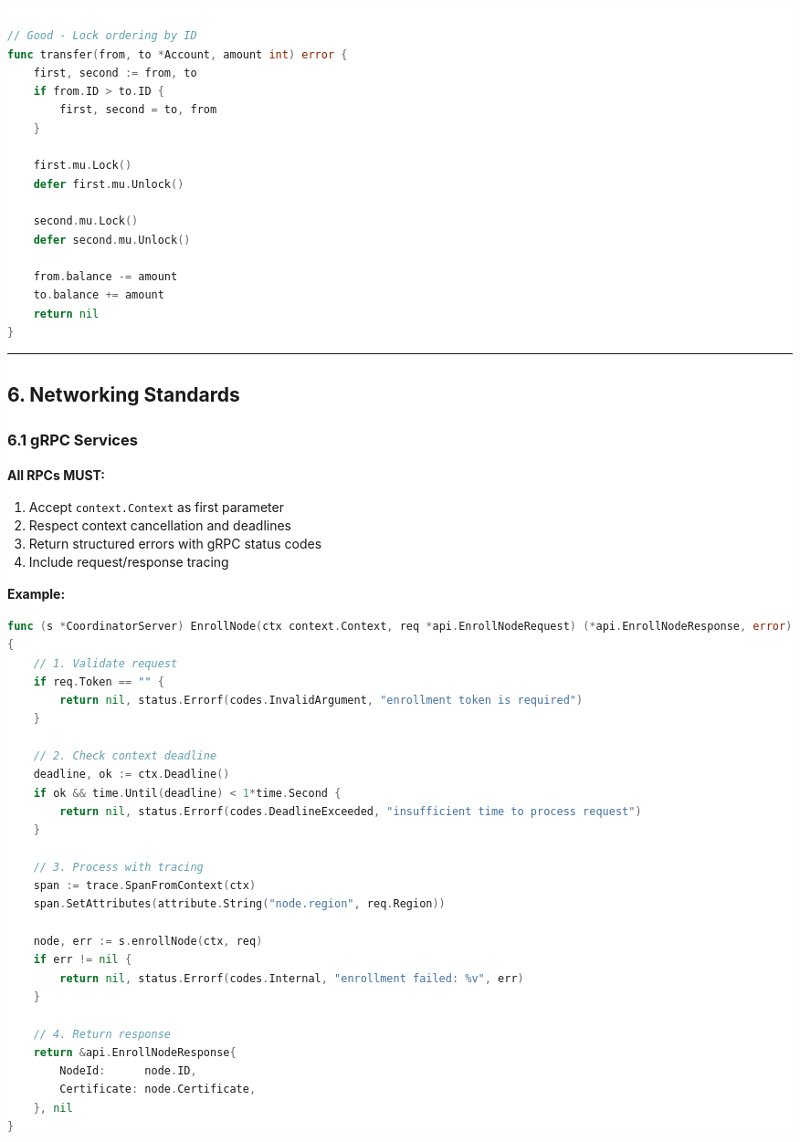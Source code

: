 ```go

// Good - Lock ordering by ID
func transfer(from, to *Account, amount int) error {
    first, second := from, to
    if from.ID > to.ID {
        first, second = to, from
    }

    first.mu.Lock()
    defer first.mu.Unlock()

    second.mu.Lock()
    defer second.mu.Unlock()

    from.balance -= amount
    to.balance += amount
    return nil
}
```

---

## 6. Networking Standards

### 6.1 gRPC Services

**All RPCs MUST:**
1. Accept `context.Context` as first parameter
2. Respect context cancellation and deadlines
3. Return structured errors with gRPC status codes
4. Include request/response tracing

**Example:**
```go
func (s *CoordinatorServer) EnrollNode(ctx context.Context, req *api.EnrollNodeRequest) (*api.EnrollNodeResponse, error) {
    // 1. Validate request
    if req.Token == "" {
        return nil, status.Errorf(codes.InvalidArgument, "enrollment token is required")
    }

    // 2. Check context deadline
    deadline, ok := ctx.Deadline()
    if ok && time.Until(deadline) < 1*time.Second {
        return nil, status.Errorf(codes.DeadlineExceeded, "insufficient time to process request")
    }

    // 3. Process with tracing
    span := trace.SpanFromContext(ctx)
    span.SetAttributes(attribute.String("node.region", req.Region))

    node, err := s.enrollNode(ctx, req)
    if err != nil {
        return nil, status.Errorf(codes.Internal, "enrollment failed: %v", err)
    }

    // 4. Return response
    return &api.EnrollNodeResponse{
        NodeId:      node.ID,
        Certificate: node.Certificate,
    }, nil
}
```
